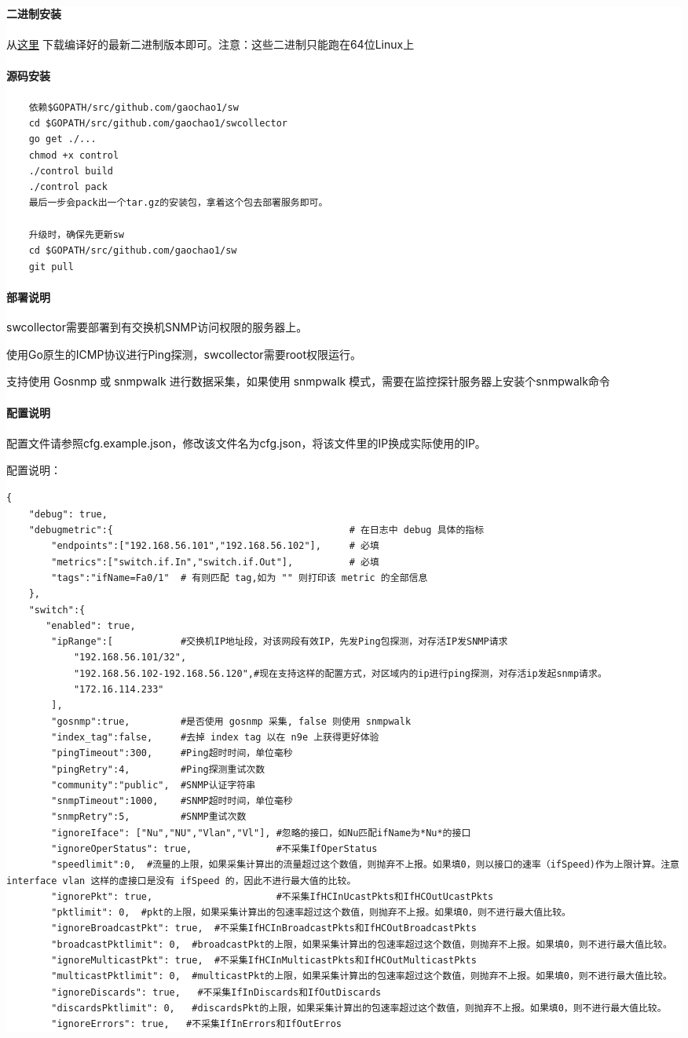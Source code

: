 #### 二进制安装
从[这里](https://github.com/gaochao1/swcollector/releases) 下载编译好的最新二进制版本即可。注意：这些二进制只能跑在64位Linux上

#### 源码安装
```
	依赖$GOPATH/src/github.com/gaochao1/sw
	cd $GOPATH/src/github.com/gaochao1/swcollector
	go get ./...
	chmod +x control
	./control build
	./control pack
	最后一步会pack出一个tar.gz的安装包，拿着这个包去部署服务即可。
	
	升级时，确保先更新sw
	cd $GOPATH/src/github.com/gaochao1/sw
	git pull
```

#### 部署说明

swcollector需要部署到有交换机SNMP访问权限的服务器上。

使用Go原生的ICMP协议进行Ping探测，swcollector需要root权限运行。

支持使用 Gosnmp 或 snmpwalk 进行数据采集，如果使用 snmpwalk 模式，需要在监控探针服务器上安装个snmpwalk命令

#### 配置说明

配置文件请参照cfg.example.json，修改该文件名为cfg.json，将该文件里的IP换成实际使用的IP。

配置说明：
```
{
    "debug": true,
	"debugmetric":{                                          # 在日志中 debug 具体的指标
		"endpoints":["192.168.56.101","192.168.56.102"],     # 必填
		"metrics":["switch.if.In","switch.if.Out"],          # 必填
		"tags":"ifName=Fa0/1"  # 有则匹配 tag,如为 "" 则打印该 metric 的全部信息
	},
	"switch":{
	   "enabled": true,
		"ipRange":[            #交换机IP地址段，对该网段有效IP，先发Ping包探测，对存活IP发SNMP请求
            "192.168.56.101/32",      
            "192.168.56.102-192.168.56.120",#现在支持这样的配置方式，对区域内的ip进行ping探测，对存活ip发起snmp请求。
            "172.16.114.233" 
 		],
		"gosnmp":true,         #是否使用 gosnmp 采集, false 则使用 snmpwalk
		"index_tag":false,     #去掉 index tag 以在 n9e 上获得更好体验
 		"pingTimeout":300,     #Ping超时时间，单位毫秒
		"pingRetry":4,         #Ping探测重试次数
		"community":"public",  #SNMP认证字符串
		"snmpTimeout":1000,    #SNMP超时时间，单位毫秒
		"snmpRetry":5,         #SNMP重试次数
		"ignoreIface": ["Nu","NU","Vlan","Vl"], #忽略的接口，如Nu匹配ifName为*Nu*的接口
		"ignoreOperStatus": true,               #不采集IfOperStatus
		"speedlimit":0,  #流量的上限，如果采集计算出的流量超过这个数值，则抛弃不上报。如果填0，则以接口的速率（ifSpeed)作为上限计算。注意 interface vlan 这样的虚接口是没有 ifSpeed 的，因此不进行最大值的比较。
		"ignorePkt": true,                      #不采集IfHCInUcastPkts和IfHCOutUcastPkts
		"pktlimit": 0,  #pkt的上限，如果采集计算出的包速率超过这个数值，则抛弃不上报。如果填0，则不进行最大值比较。
		"ignoreBroadcastPkt": true,  #不采集IfHCInBroadcastPkts和IfHCOutBroadcastPkts
		"broadcastPktlimit": 0,  #broadcastPkt的上限，如果采集计算出的包速率超过这个数值，则抛弃不上报。如果填0，则不进行最大值比较。
		"ignoreMulticastPkt": true,  #不采集IfHCInMulticastPkts和IfHCOutMulticastPkts
		"multicastPktlimit": 0,  #multicastPkt的上限，如果采集计算出的包速率超过这个数值，则抛弃不上报。如果填0，则不进行最大值比较。
		"ignoreDiscards": true,   #不采集IfInDiscards和IfOutDiscards
		"discardsPktlimit": 0,   #discardsPkt的上限，如果采集计算出的包速率超过这个数值，则抛弃不上报。如果填0，则不进行最大值比较。
		"ignoreErrors": true,   #不采集IfInErrors和IfOutErros
```